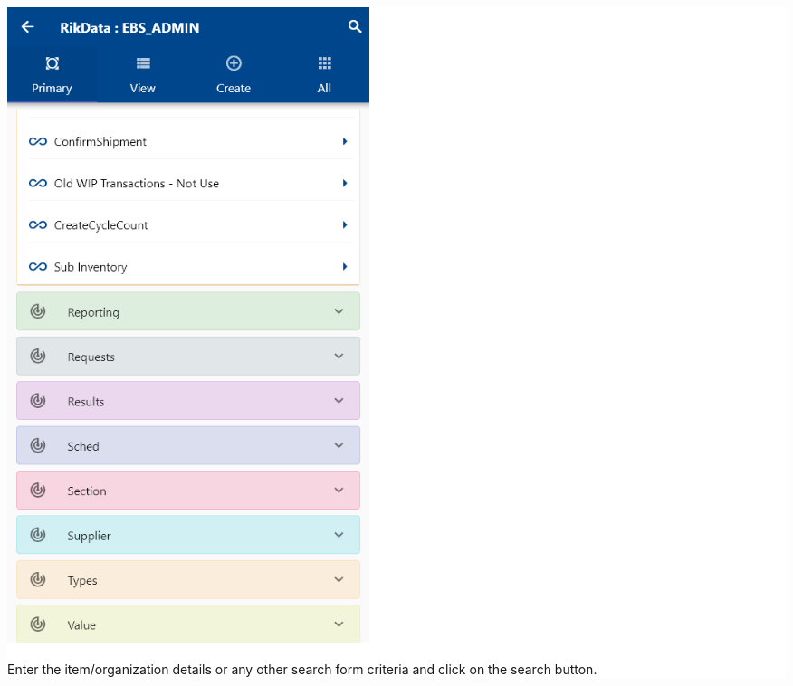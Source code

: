 <img src="/images/ScreenShots/ebs/inv/cycle_count/inv_cycle_count_01.png" width="400"/>

Enter the item/organization details or any other search form criteria and click on the search button.
